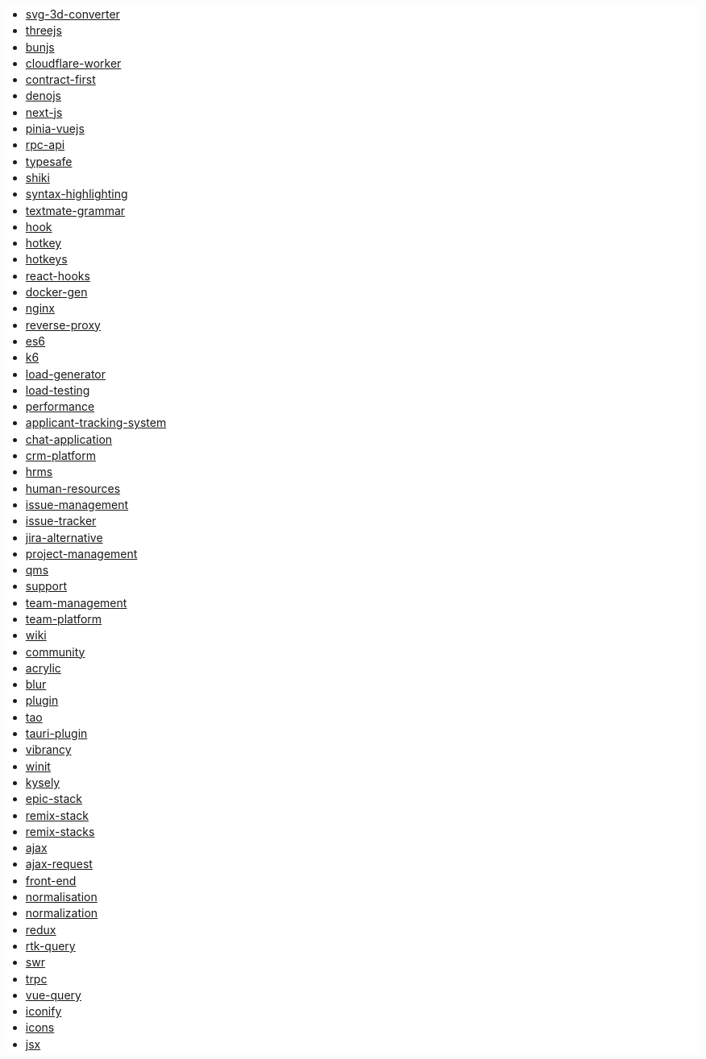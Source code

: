 *   [svg-3d-converter](#svg-3d-converter)
*   [threejs](#threejs)
*   [bunjs](#bunjs)
*   [cloudflare-worker](#cloudflare-worker)
*   [contract-first](#contract-first)
*   [denojs](#denojs)
*   [next-js](#next-js)
*   [pinia-vuejs](#pinia-vuejs)
*   [rpc-api](#rpc-api)
*   [typesafe](#typesafe)
*   [shiki](#shiki)
*   [syntax-highlighting](#syntax-highlighting)
*   [textmate-grammar](#textmate-grammar)
*   [hook](#hook)
*   [hotkey](#hotkey)
*   [hotkeys](#hotkeys)
*   [react-hooks](#react-hooks)
*   [docker-gen](#docker-gen)
*   [nginx](#nginx)
*   [reverse-proxy](#reverse-proxy)
*   [es6](#es6)
*   [k6](#k6)
*   [load-generator](#load-generator)
*   [load-testing](#load-testing)
*   [performance](#performance)
*   [applicant-tracking-system](#applicant-tracking-system)
*   [chat-application](#chat-application)
*   [crm-platform](#crm-platform)
*   [hrms](#hrms)
*   [human-resources](#human-resources)
*   [issue-management](#issue-management)
*   [issue-tracker](#issue-tracker)
*   [jira-alternative](#jira-alternative)
*   [project-management](#project-management)
*   [qms](#qms)
*   [support](#support)
*   [team-management](#team-management)
*   [team-platform](#team-platform)
*   [wiki](#wiki)
*   [community](#community)
*   [acrylic](#acrylic)
*   [blur](#blur)
*   [plugin](#plugin)
*   [tao](#tao)
*   [tauri-plugin](#tauri-plugin)
*   [vibrancy](#vibrancy)
*   [winit](#winit)
*   [kysely](#kysely)
*   [epic-stack](#epic-stack)
*   [remix-stack](#remix-stack)
*   [remix-stacks](#remix-stacks)
*   [ajax](#ajax)
*   [ajax-request](#ajax-request)
*   [front-end](#front-end)
*   [normalisation](#normalisation)
*   [normalization](#normalization)
*   [redux](#redux)
*   [rtk-query](#rtk-query)
*   [swr](#swr)
*   [trpc](#trpc)
*   [vue-query](#vue-query)
*   [iconify](#iconify)
*   [icons](#icons)
*   [jsx](#jsx)